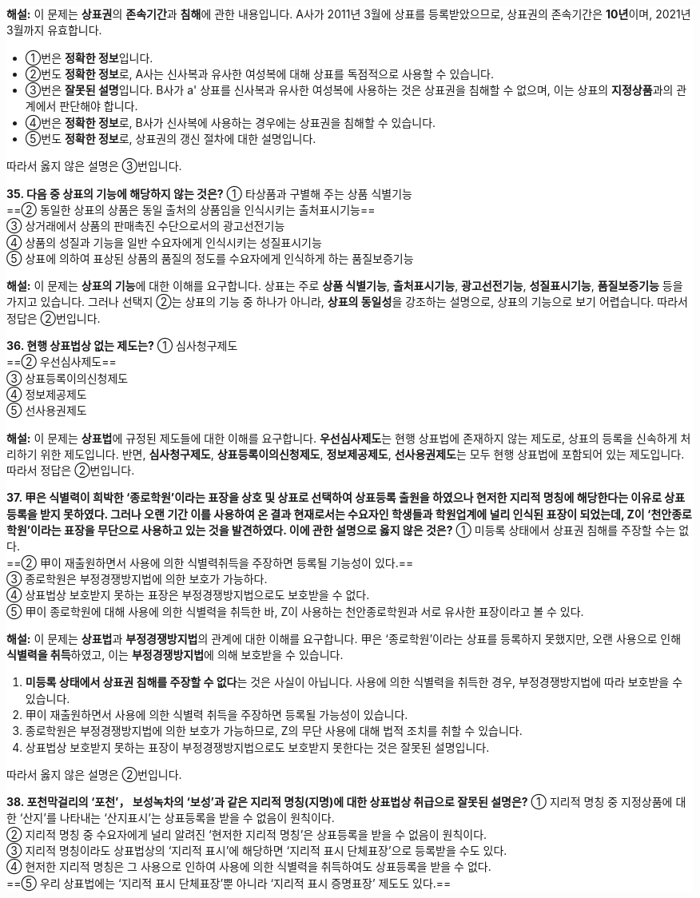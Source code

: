 **해설:**
이 문제는 **상표권**의 **존속기간**과 **침해**에 관한 내용입니다. A사가 2011년 3월에 상표를 등록받았으므로, 상표권의 존속기간은 **10년**이며, 2021년 3월까지 유효합니다. 

- ①번은 **정확한 정보**입니다.
- ②번도 **정확한 정보**로, A사는 신사복과 유사한 여성복에 대해 상표를 독점적으로 사용할 수 있습니다.
- ③번은 **잘못된 설명**입니다. B사가 a' 상표를 신사복과 유사한 여성복에 사용하는 것은 상표권을 침해할 수 없으며, 이는 상표의 **지정상품**과의 관계에서 판단해야 합니다.
- ④번은 **정확한 정보**로, B사가 신사복에 사용하는 경우에는 상표권을 침해할 수 있습니다.
- ⑤번도 **정확한 정보**로, 상표권의 갱신 절차에 대한 설명입니다.

따라서 옳지 않은 설명은 ③번입니다.

**35. 다음 중 상표의 기능에 해당하지 않는 것은?**
① 타상품과 구별해 주는 상품 식별기능  
==② 동일한 상표의 상품은 동일 출처의 상품임을 인식시키는 출처표시기능==  
③ 상거래에서 상품의 판매촉진 수단으로서의 광고선전기능  
④ 상품의 성질과 기능을 일반 수요자에게 인식시키는 성질표시기능  
⑤ 상표에 의하여 표상된 상품의 품질의 정도를 수요자에게 인식하게 하는 품질보증기능  

**해설:**
이 문제는 **상표의 기능**에 대한 이해를 요구합니다. 상표는 주로 **상품 식별기능**, **출처표시기능**, **광고선전기능**, **성질표시기능**, **품질보증기능** 등을 가지고 있습니다. 그러나 선택지 ②는 상표의 기능 중 하나가 아니라, **상표의 동일성**을 강조하는 설명으로, 상표의 기능으로 보기 어렵습니다. 따라서 정답은 ②번입니다.

**36. 현행 상표법상 없는 제도는?**
① 심사청구제도  
==② 우선심사제도==  
③ 상표등록이의신청제도  
④ 정보제공제도  
⑤ 선사용권제도  

**해설:**
이 문제는 **상표법**에 규정된 제도들에 대한 이해를 요구합니다. **우선심사제도**는 현행 상표법에 존재하지 않는 제도로, 상표의 등록을 신속하게 처리하기 위한 제도입니다. 반면, **심사청구제도**, **상표등록이의신청제도**, **정보제공제도**, **선사용권제도**는 모두 현행 상표법에 포함되어 있는 제도입니다. 따라서 정답은 ②번입니다.

**37. 甲은 식별력이 희박한 ‘종로학원’이라는 표장을 상호 및 상표로 선택하여 상표등록 출원을 하였으나 현저한 지리적 명칭에 해당한다는 이유로 상표등록을 받지 못하였다. 그러나 오랜 기간 이를 사용하여 온 결과 현재로서는 수요자인 학생들과 학원업계에 널리 인식된 표장이 되었는데, Z이 ‘천안종로학원’이라는 표장을 무단으로 사용하고 있는 것을 발견하였다. 이에 관한 설명으로 옳지 않은 것은?**
① 미등록 상태에서 상표권 침해를 주장할 수는 없다.  
==② 甲이 재출원하면서 사용에 의한 식별력취득을 주장하면 등록될 기능성이 있다.==  
③ 종로학원은 부정경쟁방지법에 의한 보호가 가능하다.  
④ 상표법상 보호받지 못하는 표장은 부정경쟁방지법으로도 보호받을 수 없다.  
⑤ 甲이 종로학원에 대해 사용에 의한 식별력을 취득한 바, Z이 사용하는 천안종로학원과 서로 유사한 표장이라고 볼 수 있다.  

**해설:**
이 문제는 **상표법**과 **부정경쟁방지법**의 관계에 대한 이해를 요구합니다. 甲은 ‘종로학원’이라는 상표를 등록하지 못했지만, 오랜 사용으로 인해 **식별력을 취득**하였고, 이는 **부정경쟁방지법**에 의해 보호받을 수 있습니다. 

1. **미등록 상태에서 상표권 침해를 주장할 수 없다**는 것은 사실이 아닙니다. 사용에 의한 식별력을 취득한 경우, 부정경쟁방지법에 따라 보호받을 수 있습니다.
2. 甲이 재출원하면서 사용에 의한 식별력 취득을 주장하면 등록될 가능성이 있습니다.
3. 종로학원은 부정경쟁방지법에 의한 보호가 가능하므로, Z의 무단 사용에 대해 법적 조치를 취할 수 있습니다.
4. 상표법상 보호받지 못하는 표장이 부정경쟁방지법으로도 보호받지 못한다는 것은 잘못된 설명입니다. 

따라서 옳지 않은 설명은 ②번입니다.

**38. 포천막걸리의 ‘포천’， 보성녹차의 ‘보성’과 같은 지리적 명칭(지명)에 대한 상표법상 취급으로 잘못된 설명은?**
① 지리적 명칭 중 지정상품에 대한 ‘산지’를 나타내는 ‘산지표시’는 상표등록을 받을 수 없음이 원칙이다.  
② 지리적 명칭 중 수요자에게 널리 알려진 ‘현저한 지리적 명칭’은 상표등록을 받을 수 없음이 원칙이다.  
③ 지리적 명칭이라도 상표법상의 ‘지리적 표시’에 해당하면 ‘지리적 표시 단체표장’으로 등록받을 수도 있다.  
④ 현저한 지리적 명칭은 그 사용으로 인하여 사용에 의한 식별력을 취득하여도 상표등록을 받을 수 없다.  
==⑤ 우리 상표법에는 ‘지리적 표시 단체표장’뿐 아니라 ‘지리적 표시 증명표장’ 제도도 있다.==  
